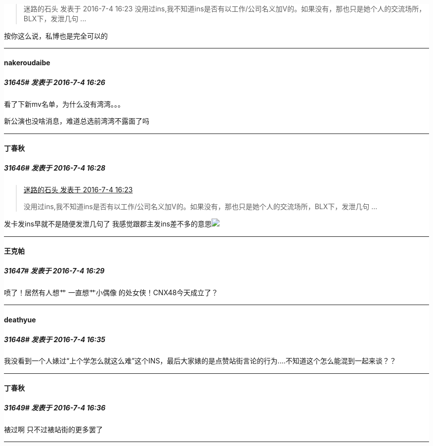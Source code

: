 
<blockquote>迷路的石头 发表于 2016-7-4 16:23
没用过ins,我不知道ins是否有以工作/公司名义加V的。如果没有，那也只是她个人的交流场所，BLX下，发泄几句 ...</blockquote>
按你这么说，私博也是完全可以的


-----

####  nakeroudaibe  
##### 31645#       发表于 2016-7-4 16:26


看了下新mv名单，为什么没有湾湾。。。


新公演也没啥消息，难道总选前湾湾不露面了吗


-----

####  丁春秋  
##### 31646#       发表于 2016-7-4 16:28


<blockquote><a href="httphttps://bbs.saraba1st.com/2b/forum.php?mod=redirect&amp;goto=findpost&amp;pid=32854579&amp;ptid=1105387" target="_blank">迷路的石头 发表于 2016-7-4 16:23</a>

没用过ins,我不知道ins是否有以工作/公司名义加V的。如果没有，那也只是她个人的交流场所，BLX下，发泄几句 ...</blockquote>
发卡发ins早就不是随便发泄几句了 我感觉跟郡主发ins差不多的意思<img src="https://static.saraba1st.com/image/smiley/face/91.gif" referrerpolicy="no-referrer">


-----

####  王克帕  
##### 31647#       发表于 2016-7-4 16:29


喷了！居然有人想艹 一直想艹小偶像 的处女侠！CNX48今天成立了？


-----

####  deathyue  
##### 31648#       发表于 2016-7-4 16:35


我没看到一个人婊过“上个学怎么就这么难”这个INS，最后大家婊的是点赞站街言论的行为....不知道这个怎么能混到一起来谈？？


-----

####  丁春秋  
##### 31649#       发表于 2016-7-4 16:36


裱过啊 只不过裱站街的更多罢了


-----
